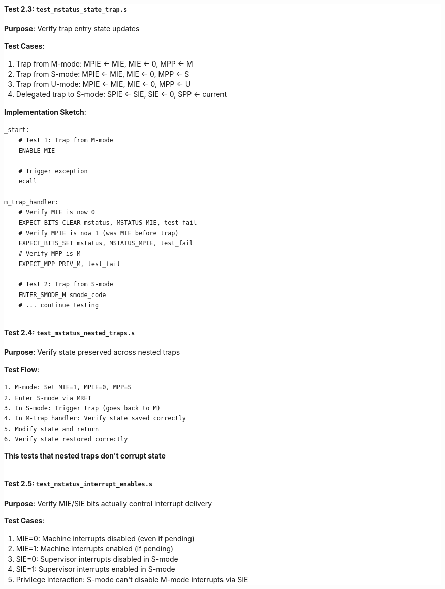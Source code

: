 #### Test 2.3: `test_mstatus_state_trap.s`
**Purpose**: Verify trap entry state updates

**Test Cases**:
1. Trap from M-mode: MPIE ← MIE, MIE ← 0, MPP ← M
2. Trap from S-mode: MPIE ← MIE, MIE ← 0, MPP ← S
3. Trap from U-mode: MPIE ← MIE, MIE ← 0, MPP ← U
4. Delegated trap to S-mode: SPIE ← SIE, SIE ← 0, SPP ← current

**Implementation Sketch**:
```assembly
_start:
    # Test 1: Trap from M-mode
    ENABLE_MIE

    # Trigger exception
    ecall

m_trap_handler:
    # Verify MIE is now 0
    EXPECT_BITS_CLEAR mstatus, MSTATUS_MIE, test_fail
    # Verify MPIE is now 1 (was MIE before trap)
    EXPECT_BITS_SET mstatus, MSTATUS_MPIE, test_fail
    # Verify MPP is M
    EXPECT_MPP PRIV_M, test_fail

    # Test 2: Trap from S-mode
    ENTER_SMODE_M smode_code
    # ... continue testing
```

---

#### Test 2.4: `test_mstatus_nested_traps.s`
**Purpose**: Verify state preserved across nested traps

**Test Flow**:
```
1. M-mode: Set MIE=1, MPIE=0, MPP=S
2. Enter S-mode via MRET
3. In S-mode: Trigger trap (goes back to M)
4. In M-trap handler: Verify state saved correctly
5. Modify state and return
6. Verify state restored correctly
```

**This tests that nested traps don't corrupt state**

---

#### Test 2.5: `test_mstatus_interrupt_enables.s`
**Purpose**: Verify MIE/SIE bits actually control interrupt delivery

**Test Cases**:
1. MIE=0: Machine interrupts disabled (even if pending)
2. MIE=1: Machine interrupts enabled (if pending)
3. SIE=0: Supervisor interrupts disabled in S-mode
4. SIE=1: Supervisor interrupts enabled in S-mode
5. Privilege interaction: S-mode can't disable M-mode interrupts via SIE
